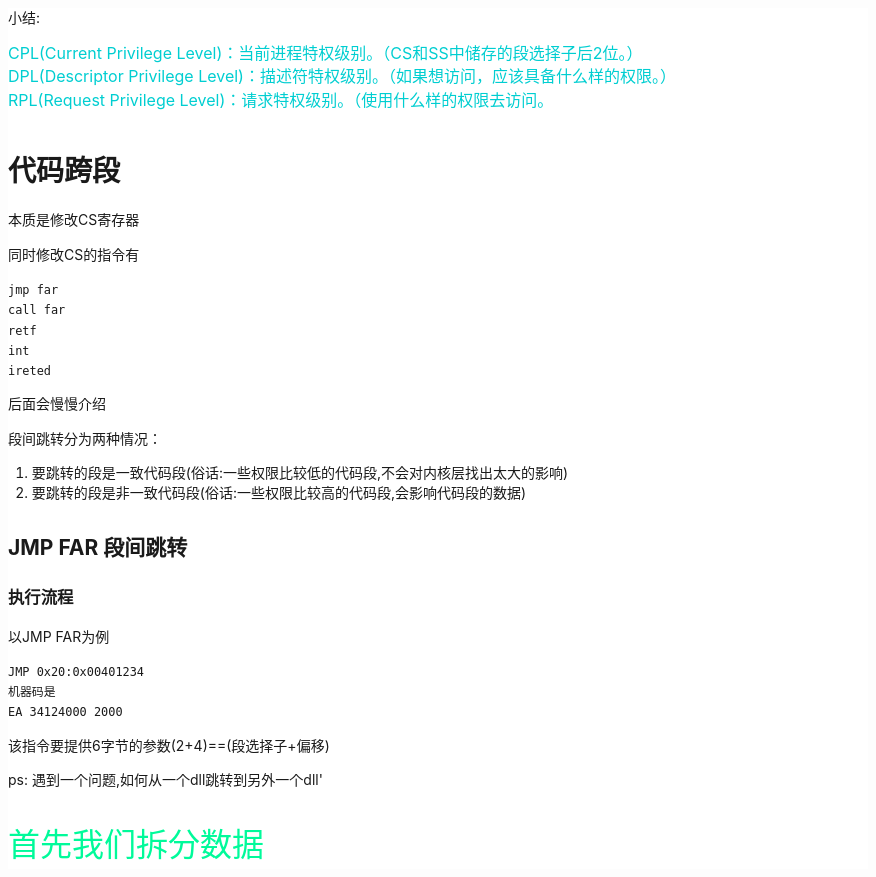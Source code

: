

小结:

<div style="color:#00CED1;font-size:16px">
    CPL(Current Privilege Level)：当前进程特权级别。（CS和SS中储存的段选择子后2位。）<br>
	DPL(Descriptor Privilege Level)：描述符特权级别。（如果想访问，应该具备什么样的权限。） <br>
	RPL(Request Privilege Level)：请求特权级别。（使用什么样的权限去访问。<br>
</div>


# 代码跨段

本质是修改CS寄存器

同时修改CS的指令有

```
jmp far
call far
retf
int
ireted
```

后面会慢慢介绍



段间跳转分为两种情况：

1.  要跳转的段是一致代码段(俗话:一些权限比较低的代码段,不会对内核层找出太大的影响)
2.  要跳转的段是非一致代码段(俗话:一些权限比较高的代码段,会影响代码段的数据)





## JMP FAR 段间跳转



### 执行流程

以JMP FAR为例

```
JMP 0x20:0x00401234
机器码是
EA 34124000 2000
```

该指令要提供6字节的参数(2+4)==(段选择子+偏移)



ps: 遇到一个问题,如何从一个dll跳转到另外一个dll'

<p id="Attribute.DPL" style="color:#00FA9A;font-size:32px">
    首先我们拆分数据
</p>
